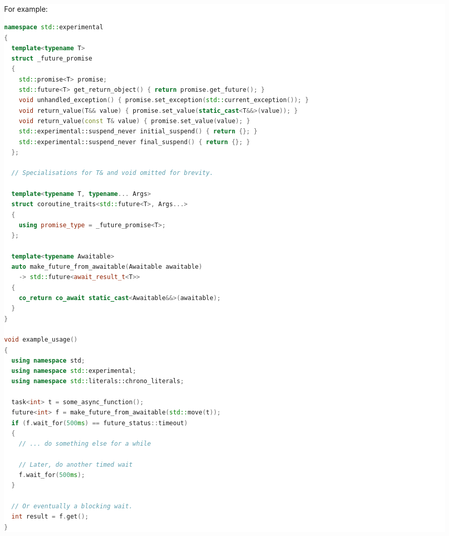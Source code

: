 For example:
```c++
namespace std::experimental
{
  template<typename T>
  struct _future_promise
  {
    std::promise<T> promise;
    std::future<T> get_return_object() { return promise.get_future(); }
    void unhandled_exception() { promise.set_exception(std::current_exception()); }
    void return_value(T&& value) { promise.set_value(static_cast<T&&>(value)); }
    void return_value(const T& value) { promise.set_value(value); }
    std::experimental::suspend_never initial_suspend() { return {}; }
    std::experimental::suspend_never final_suspend() { return {}; }
  };

  // Specialisations for T& and void omitted for brevity.

  template<typename T, typename... Args>
  struct coroutine_traits<std::future<T>, Args...>
  {
    using promise_type = _future_promise<T>;
  };

  template<typename Awaitable>
  auto make_future_from_awaitable(Awaitable awaitable)
    -> std::future<await_result_t<T>>
  {
    co_return co_await static_cast<Awaitable&&>(awaitable);
  }
}

void example_usage()
{
  using namespace std;
  using namespace std::experimental;
  using namespace std::literals::chrono_literals;

  task<int> t = some_async_function();
  future<int> f = make_future_from_awaitable(std::move(t));
  if (f.wait_for(500ms) == future_status::timeout)
  {
    // ... do something else for a while

    // Later, do another timed wait
    f.wait_for(500ms);
  }

  // Or eventually a blocking wait.
  int result = f.get();
}
```
